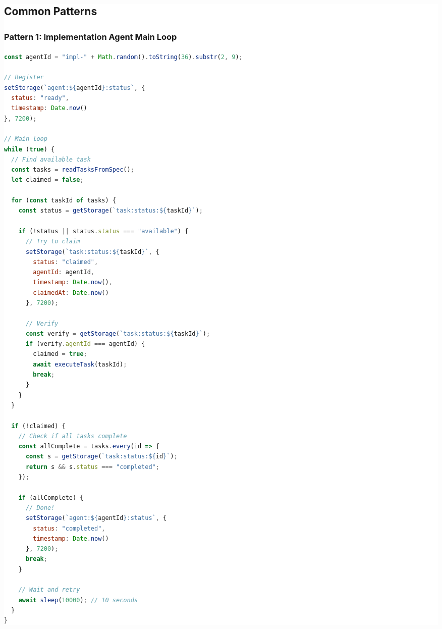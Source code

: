 
## Common Patterns

### Pattern 1: Implementation Agent Main Loop

```javascript
const agentId = "impl-" + Math.random().toString(36).substr(2, 9);

// Register
setStorage(`agent:${agentId}:status`, {
  status: "ready",
  timestamp: Date.now()
}, 7200);

// Main loop
while (true) {
  // Find available task
  const tasks = readTasksFromSpec();
  let claimed = false;
  
  for (const taskId of tasks) {
    const status = getStorage(`task:status:${taskId}`);
    
    if (!status || status.status === "available") {
      // Try to claim
      setStorage(`task:status:${taskId}`, {
        status: "claimed",
        agentId: agentId,
        timestamp: Date.now(),
        claimedAt: Date.now()
      }, 7200);
      
      // Verify
      const verify = getStorage(`task:status:${taskId}`);
      if (verify.agentId === agentId) {
        claimed = true;
        await executeTask(taskId);
        break;
      }
    }
  }
  
  if (!claimed) {
    // Check if all tasks complete
    const allComplete = tasks.every(id => {
      const s = getStorage(`task:status:${id}`);
      return s && s.status === "completed";
    });
    
    if (allComplete) {
      // Done!
      setStorage(`agent:${agentId}:status`, {
        status: "completed",
        timestamp: Date.now()
      }, 7200);
      break;
    }
    
    // Wait and retry
    await sleep(10000); // 10 seconds
  }
}
```
